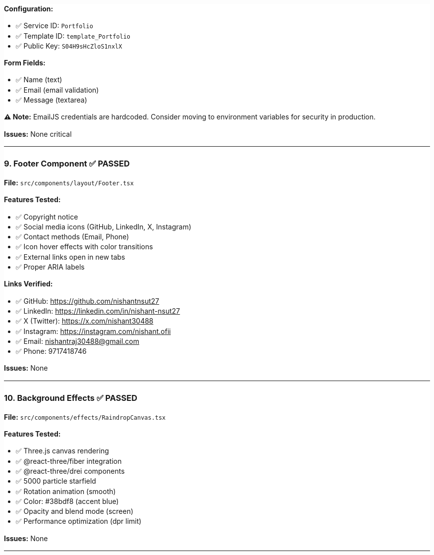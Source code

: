 **Configuration:**
- ✅ Service ID: `Portfolio`
- ✅ Template ID: `template_Portfolio`
- ✅ Public Key: `S04H9sHcZloS1nxlX`

**Form Fields:**
- ✅ Name (text)
- ✅ Email (email validation)
- ✅ Message (textarea)

**⚠️ Note:** EmailJS credentials are hardcoded. Consider moving to environment variables for security in production.

**Issues:** None critical

---

### 9. Footer Component ✅ PASSED

**File:** `src/components/layout/Footer.tsx`

**Features Tested:**
- ✅ Copyright notice
- ✅ Social media icons (GitHub, LinkedIn, X, Instagram)
- ✅ Contact methods (Email, Phone)
- ✅ Icon hover effects with color transitions
- ✅ External links open in new tabs
- ✅ Proper ARIA labels

**Links Verified:**
- ✅ GitHub: https://github.com/nishantnsut27
- ✅ LinkedIn: https://linkedin.com/in/nishant-nsut27
- ✅ X (Twitter): https://x.com/nishant30488
- ✅ Instagram: https://instagram.com/nishant.ofii
- ✅ Email: nishantraj30488@gmail.com
- ✅ Phone: 9717418746

**Issues:** None

---

### 10. Background Effects ✅ PASSED

**File:** `src/components/effects/RaindropCanvas.tsx`

**Features Tested:**
- ✅ Three.js canvas rendering
- ✅ @react-three/fiber integration
- ✅ @react-three/drei components
- ✅ 5000 particle starfield
- ✅ Rotation animation (smooth)
- ✅ Color: #38bdf8 (accent blue)
- ✅ Opacity and blend mode (screen)
- ✅ Performance optimization (dpr limit)

**Issues:** None

---